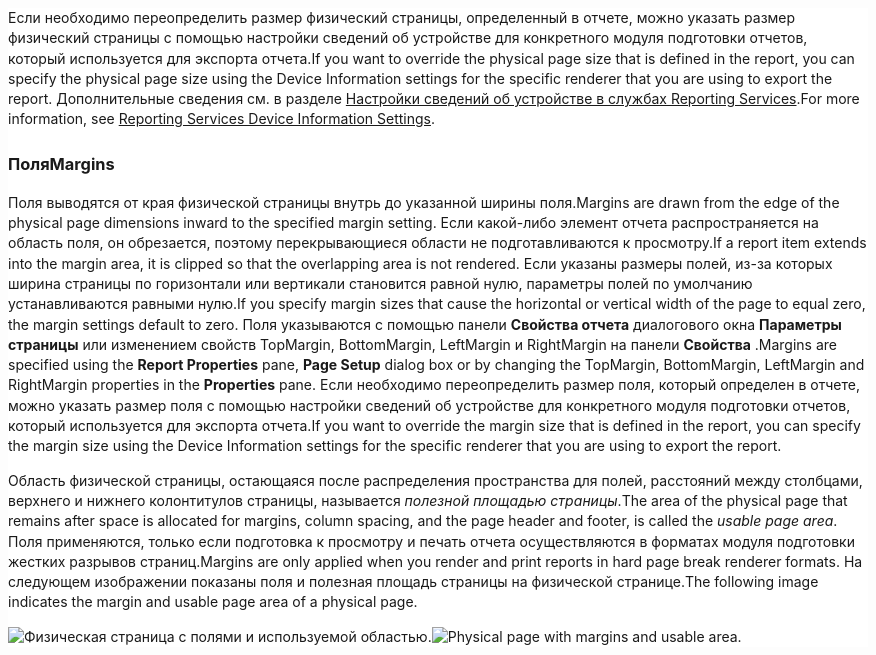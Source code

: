  <span data-ttu-id="bfb3b-135">Если необходимо переопределить размер физический страницы, определенный в отчете, можно указать размер физический страницы с помощью настройки сведений об устройстве для конкретного модуля подготовки отчетов, который используется для экспорта отчета.</span><span class="sxs-lookup"><span data-stu-id="bfb3b-135">If you want to override the physical page size that is defined in the report, you can specify the physical page size using the Device Information settings for the specific renderer that you are using to export the report.</span></span> <span data-ttu-id="bfb3b-136">Дополнительные сведения см. в разделе [Настройки сведений об устройстве в службах Reporting Services](https://go.microsoft.com/fwlink/?LinkId=102515).</span><span class="sxs-lookup"><span data-stu-id="bfb3b-136">For more information, see [Reporting Services Device Information Settings](https://go.microsoft.com/fwlink/?LinkId=102515).</span></span>  
  
### <a name="margins"></a><span data-ttu-id="bfb3b-137">Поля</span><span class="sxs-lookup"><span data-stu-id="bfb3b-137">Margins</span></span>  
 <span data-ttu-id="bfb3b-138">Поля выводятся от края физической страницы внутрь до указанной ширины поля.</span><span class="sxs-lookup"><span data-stu-id="bfb3b-138">Margins are drawn from the edge of the physical page dimensions inward to the specified margin setting.</span></span> <span data-ttu-id="bfb3b-139">Если какой-либо элемент отчета распространяется на область поля, он обрезается, поэтому перекрывающиеся области не подготавливаются к просмотру.</span><span class="sxs-lookup"><span data-stu-id="bfb3b-139">If a report item extends into the margin area, it is clipped so that the overlapping area is not rendered.</span></span> <span data-ttu-id="bfb3b-140">Если указаны размеры полей, из-за которых ширина страницы по горизонтали или вертикали становится равной нулю, параметры полей по умолчанию устанавливаются равными нулю.</span><span class="sxs-lookup"><span data-stu-id="bfb3b-140">If you specify margin sizes that cause the horizontal or vertical width of the page to equal zero, the margin settings default to zero.</span></span> <span data-ttu-id="bfb3b-141">Поля указываются с помощью панели **Свойства отчета** диалогового окна **Параметры страницы** или изменением свойств TopMargin, BottomMargin, LeftMargin и RightMargin на панели **Свойства** .</span><span class="sxs-lookup"><span data-stu-id="bfb3b-141">Margins are specified using the **Report Properties** pane, **Page Setup** dialog box or by changing the TopMargin, BottomMargin, LeftMargin and RightMargin properties in the **Properties** pane.</span></span> <span data-ttu-id="bfb3b-142">Если необходимо переопределить размер поля, который определен в отчете, можно указать размер поля с помощью настройки сведений об устройстве для конкретного модуля подготовки отчетов, который используется для экспорта отчета.</span><span class="sxs-lookup"><span data-stu-id="bfb3b-142">If you want to override the margin size that is defined in the report, you can specify the margin size using the Device Information settings for the specific renderer that you are using to export the report.</span></span>  
  
 <span data-ttu-id="bfb3b-143">Область физической страницы, остающаяся после распределения пространства для полей, расстояний между столбцами, верхнего и нижнего колонтитулов страницы, называется *полезной площадью страницы*.</span><span class="sxs-lookup"><span data-stu-id="bfb3b-143">The area of the physical page that remains after space is allocated for margins, column spacing, and the page header and footer, is called the *usable page area*.</span></span> <span data-ttu-id="bfb3b-144">Поля применяются, только если подготовка к просмотру и печать отчета осуществляются в форматах модуля подготовки жестких разрывов страниц.</span><span class="sxs-lookup"><span data-stu-id="bfb3b-144">Margins are only applied when you render and print reports in hard page break renderer formats.</span></span> <span data-ttu-id="bfb3b-145">На следующем изображении показаны поля и полезная площадь страницы на физической странице.</span><span class="sxs-lookup"><span data-stu-id="bfb3b-145">The following image indicates the margin and usable page area of a physical page.</span></span>  
  
 <span data-ttu-id="bfb3b-146">![Физическая страница с полями и используемой областью.](../media/rspagemargins.gif "Физическая страница с полями и используемой областью.")</span><span class="sxs-lookup"><span data-stu-id="bfb3b-146">![Physical page with margins and usable area.](../media/rspagemargins.gif "Physical page with margins and usable area.")</span></span>  
  